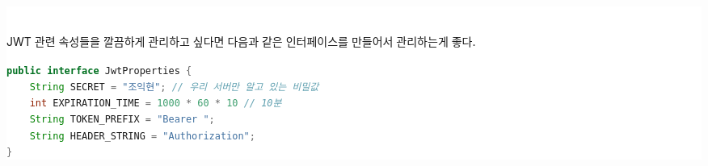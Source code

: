 <br>

JWT 관련 속성들을 깔끔하게 관리하고 싶다면 다음과 같은 인터페이스를 만들어서 관리하는게 좋다.

```java
public interface JwtProperties {
	String SECRET = "조익현"; // 우리 서버만 알고 있는 비밀값
	int EXPIRATION_TIME = 1000 * 60 * 10 // 10분
	String TOKEN_PREFIX = "Bearer ";
	String HEADER_STRING = "Authorization";
}
```